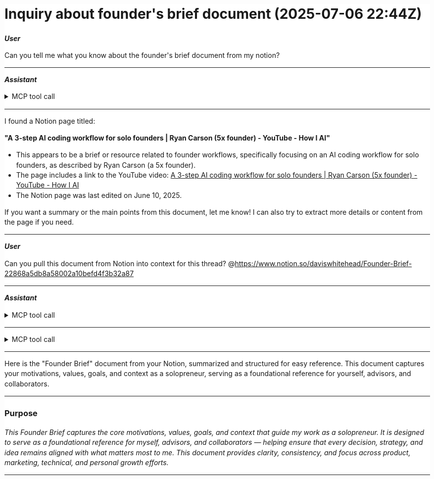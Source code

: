 

# Inquiry about founder's brief document (2025-07-06 22:44Z)

_**User**_

Can you tell me what you know about the founder's brief document from my notion? 

---

_**Assistant**_

<details><summary>MCP tool call</summary></details>

---

I found a Notion page titled:

**"A 3-step AI coding workflow for solo founders | Ryan Carson (5x founder) - YouTube - How I AI"**

- This appears to be a brief or resource related to founder workflows, specifically focusing on an AI coding workflow for solo founders, as described by Ryan Carson (a 5x founder).
- The page includes a link to the YouTube video: [A 3-step AI coding workflow for solo founders | Ryan Carson (5x founder) - YouTube - How I AI](https://www.youtube.com/watch?v=fD4ktSkNCw4&ab_channel=HowIAI)
- The Notion page was last edited on June 10, 2025.

If you want a summary or the main points from this document, let me know! I can also try to extract more details or content from the page if you need.

---

_**User**_

Can you pull this document from Notion into context for this thread? 
@https://www.notion.so/daviswhitehead/Founder-Brief-22868a5db8a58002a10befd4f3b32a87 

---

_**Assistant**_

<details><summary>MCP tool call</summary></details>

---

<details><summary>MCP tool call</summary></details>

---

Here is the "Founder Brief" document from your Notion, summarized and structured for easy reference. This document captures your motivations, values, goals, and context as a solopreneur, serving as a foundational reference for yourself, advisors, and collaborators. 

---

### Purpose
*This Founder Brief captures the core motivations, values, goals, and context that guide my work as a solopreneur. It is designed to serve as a foundational reference for myself, advisors, and collaborators — helping ensure that every decision, strategy, and idea remains aligned with what matters most to me. This document provides clarity, consistency, and focus across product, marketing, technical, and personal growth efforts.*

---